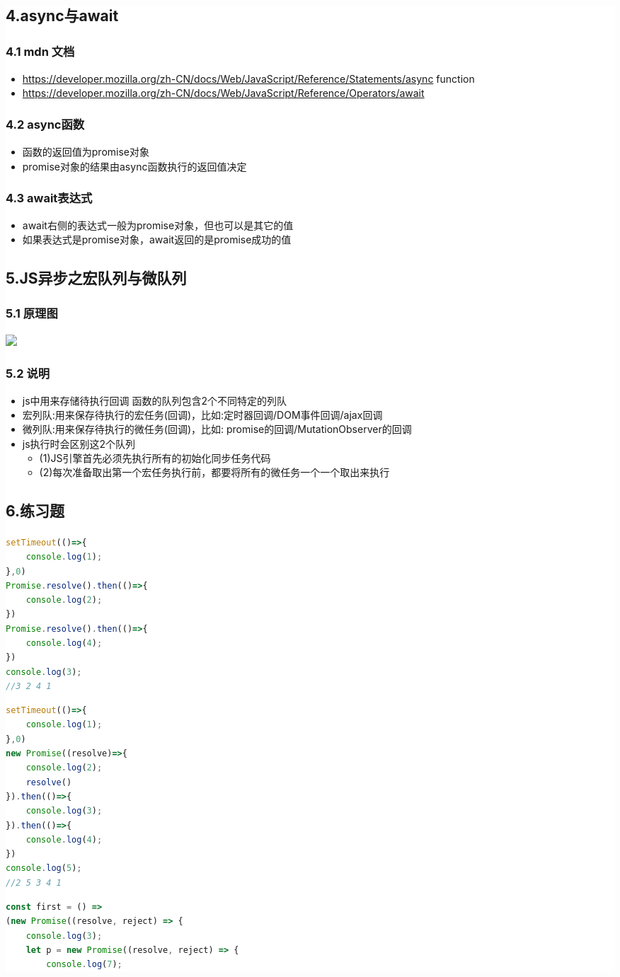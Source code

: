 
## 4.async与await
### 4.1 mdn 文档
- https://developer.mozilla.org/zh-CN/docs/Web/JavaScript/Reference/Statements/async function
- https://developer.mozilla.org/zh-CN/docs/Web/JavaScript/Reference/Operators/await
### 4.2 async函数
- 函数的返回值为promise对象
- promise对象的结果由async函数执行的返回值决定
### 4.3 await表达式
- await右侧的表达式一般为promise对象，但也可以是其它的值
- 如果表达式是promise对象，await返回的是promise成功的值

## 5.JS异步之宏队列与微队列
### 5.1 原理图
![](https://img2022.cnblogs.com/blog/2332774/202207/2332774-20220703230819940-1180436756.png)
### 5.2 说明
- js中用来存储待执行回调 函数的队列包含2个不同特定的列队
- 宏列队:用来保存待执行的宏任务(回调)，比如:定时器回调/DOM事件回调/ajax回调
- 微列队:用来保存待执行的微任务(回调)，比如: promise的回调/MutationObserver的回调
- js执行时会区别这2个队列
    - (1)JS引擎首先必须先执行所有的初始化同步任务代码
    - (2)每次准备取出第一个宏任务执行前，都要将所有的微任务一个一个取出来执行

## 6.练习题
```js
setTimeout(()=>{
    console.log(1);
},0)
Promise.resolve().then(()=>{
    console.log(2);
})
Promise.resolve().then(()=>{
    console.log(4);
})
console.log(3);
//3 2 4 1
```
```js
setTimeout(()=>{
    console.log(1);
},0)
new Promise((resolve)=>{
    console.log(2);
    resolve()
}).then(()=>{
    console.log(3);
}).then(()=>{
    console.log(4);
})
console.log(5);
//2 5 3 4 1
```
```js
const first = () =>
(new Promise((resolve, reject) => {
    console.log(3);
    let p = new Promise((resolve, reject) => {
        console.log(7);
```